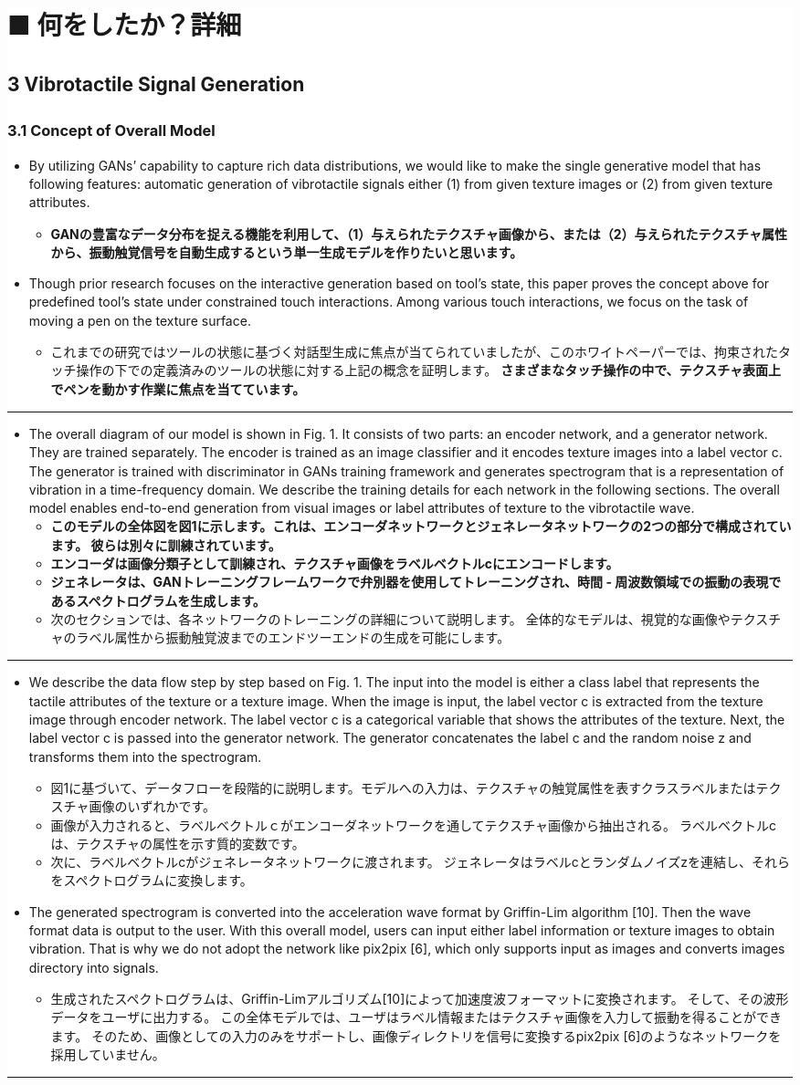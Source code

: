 # ■ 何をしたか？詳細

## 3 Vibrotactile Signal Generation

### 3.1 Concept of Overall Model

- By utilizing GANs’ capability to capture rich data distributions, we would like to make the single generative model that has following features: automatic generation of vibrotactile signals either (1) from given texture images or (2) from given texture attributes.
    - **GANの豊富なデータ分布を捉える機能を利用して、（1）与えられたテクスチャ画像から、または（2）与えられたテクスチャ属性から、振動触覚信号を自動生成するという単一生成モデルを作りたいと思います。**

- Though prior research focuses on the interactive generation based on tool’s state, this paper proves the concept above for predefined tool’s state under constrained touch interactions. Among various touch interactions, we focus on the task of moving a pen on the texture surface.
    - これまでの研究ではツールの状態に基づく対話型生成に焦点が当てられていましたが、このホワイトペーパーでは、拘束されたタッチ操作の下での定義済みのツールの状態に対する上記の概念を証明します。 **さまざまなタッチ操作の中で、テクスチャ表面上でペンを動かす作業に焦点を当てています。**

---

- The overall diagram of our model is shown in Fig. 1. It consists of two parts: an encoder network, and a generator network. They are trained separately. The encoder is trained as an image classifier and it encodes texture images into a label vector c. The generator is trained with discriminator in GANs training framework and generates spectrogram that is a representation of vibration in a time-frequency domain. We describe the training details for each network in the following sections. The overall model enables end-to-end generation from visual images or label attributes of texture to the vibrotactile wave.
    - **このモデルの全体図を図1に示します。これは、エンコーダネットワークとジェネレータネットワークの2つの部分で構成されています。 彼らは別々に訓練されています。**
    - **エンコーダは画像分類子として訓練され、テクスチャ画像をラベルベクトルcにエンコードします。**
    - **ジェネレータは、GANトレーニングフレームワークで弁別器を使用してトレーニングされ、時間 - 周波数領域での振動の表現であるスペクトログラムを生成します。**
    - 次のセクションでは、各ネットワークのトレーニングの詳細について説明します。 全体的なモデルは、視覚的な画像やテクスチャのラベル属性から振動触覚波までのエンドツーエンドの生成を可能にします。

---

- We describe the data flow step by step based on Fig. 1. The input into the model is either a class label that represents the tactile attributes of the texture or a texture image. When the image is input, the label vector c is extracted from the texture image through encoder network. The label vector c is a categorical variable that shows the attributes of the texture. Next, the label vector c is passed into the generator network. The generator concatenates the label c and the random noise z and transforms them into the spectrogram. 
    - 図1に基づいて、データフローを段階的に説明します。モデルへの入力は、テクスチャの触覚属性を表すクラスラベルまたはテクスチャ画像のいずれかです。
    - 画像が入力されると、ラベルベクトルｃがエンコーダネットワークを通してテクスチャ画像から抽出される。 ラベルベクトルcは、テクスチャの属性を示す質的変数です。
    - 次に、ラベルベクトルcがジェネレータネットワークに渡されます。 ジェネレータはラベルcとランダムノイズzを連結し、それらをスペクトログラムに変換します。

- The generated spectrogram is converted into the acceleration wave format by Griffin-Lim algorithm [10]. Then the wave format data is output to the user. With this overall model, users can input either label information or texture images to obtain vibration. That is why we do not adopt the network like pix2pix [6], which only supports input as images and converts images directory into signals.
    - 生成されたスペクトログラムは、Griffin-Limアルゴリズム[10]によって加速度波フォーマットに変換されます。 そして、その波形データをユーザに出力する。 この全体モデルでは、ユーザはラベル情報またはテクスチャ画像を入力して振動を得ることができます。 そのため、画像としての入力のみをサポートし、画像ディレクトリを信号に変換するpix2pix [6]のようなネットワークを採用していません。

---
